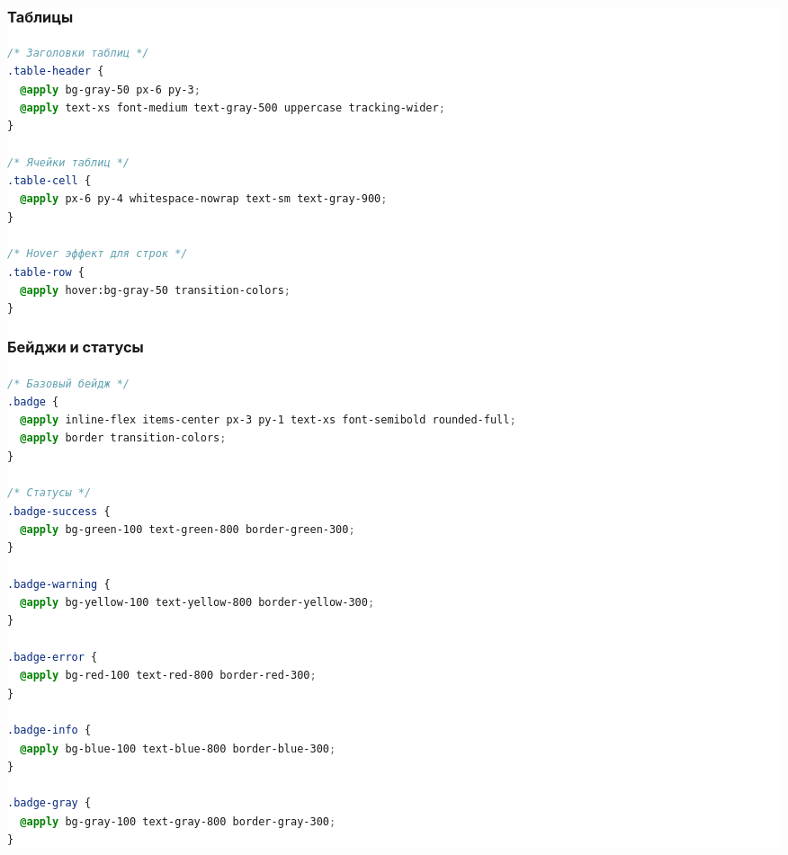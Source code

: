 ```css
```

### Таблицы
```css
/* Заголовки таблиц */
.table-header {
  @apply bg-gray-50 px-6 py-3;
  @apply text-xs font-medium text-gray-500 uppercase tracking-wider;
}

/* Ячейки таблиц */
.table-cell {
  @apply px-6 py-4 whitespace-nowrap text-sm text-gray-900;
}

/* Hover эффект для строк */
.table-row {
  @apply hover:bg-gray-50 transition-colors;
}
```

### Бейджи и статусы
```css
/* Базовый бейдж */
.badge {
  @apply inline-flex items-center px-3 py-1 text-xs font-semibold rounded-full;
  @apply border transition-colors;
}

/* Статусы */
.badge-success {
  @apply bg-green-100 text-green-800 border-green-300;
}

.badge-warning {
  @apply bg-yellow-100 text-yellow-800 border-yellow-300;
}

.badge-error {
  @apply bg-red-100 text-red-800 border-red-300;
}

.badge-info {
  @apply bg-blue-100 text-blue-800 border-blue-300;
}

.badge-gray {
  @apply bg-gray-100 text-gray-800 border-gray-300;
}
```
